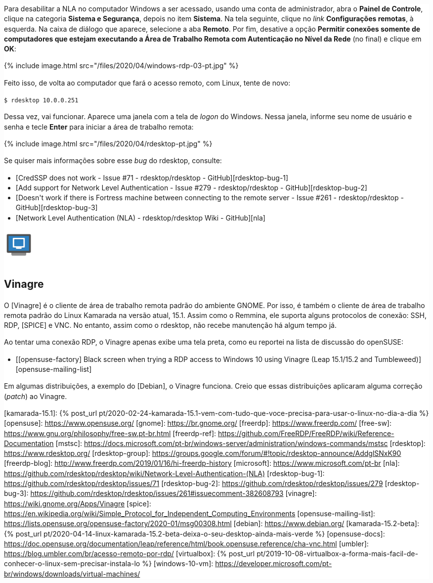 Para desabilitar a NLA no computador Windows a ser acessado, usando uma conta de administrador, abra o **Painel de Controle**, clique na categoria **Sistema e Segurança**, depois no item **Sistema**. Na tela seguinte, clique no _link_ **Configurações remotas**, à esquerda. Na caixa de diálogo que aparece, selecione a aba **Remoto**. Por fim, desative a opção **Permitir conexões somente de computadores que estejam executando a Área de Trabalho Remota com Autenticação no Nível da Rede** (no final) e clique em **OK**:

{% include image.html src="/files/2020/04/windows-rdp-03-pt.jpg" %}

Feito isso, de volta ao computador que fará o acesso remoto, com Linux, tente de novo:

```
$ rdesktop 10.0.0.251
```

Dessa vez, vai funcionar. Aparece uma janela com a tela de _logon_ do Windows. Nessa janela, informe seu nome de usuário e senha e tecle **Enter** para iniciar a área de trabalho remota:

{% include image.html src="/files/2020/04/rdesktop-pt.jpg" %}

Se quiser mais informações sobre esse _bug_ do rdesktop, consulte:

- [CredSSP does not work - Issue #71 - rdesktop/rdesktop - GitHub][rdesktop-bug-1]
- [Add support for Network Level Authentication - Issue #279 - rdesktop/rdesktop - GitHub][rdesktop-bug-2]
- [Doesn't work if there is Fortress machine between connecting to the remote  server - Issue #261 - rdesktop/rdesktop - GitHub][rdesktop-bug-3]
- [Network Level Authentication (NLA) - rdesktop/rdesktop Wiki - GitHub][nla]

<div class="media mb-3">
    <img src="/files/2020/02/preferences-desktop-remote-desktop.svg" class="mr-3" style="max-width: 60px;">
    <div class="media-body align-self-center">
        <h2 class="mt-0 mb-0" id="vinagre">Vinagre</h2>
    </div>
</div>

O [Vinagre] é o cliente de área de trabalho remota padrão do ambiente GNOME. Por isso, é também o cliente de área de trabalho remota padrão do Linux Kamarada na versão atual, 15.1. Assim como o Remmina, ele suporta alguns protocolos de conexão: SSH, RDP, [SPICE] e VNC. No entanto, assim como o rdesktop, não recebe manutenção há algum tempo já.

Ao tentar uma conexão RDP, o Vinagre apenas exibe uma tela preta, como eu reportei na lista de discussão do openSUSE:

- [\[opensuse-factory\] Black screen when trying a RDP access to Windows 10 using Vinagre (Leap 15.1/15.2 and Tumbleweed)][opensuse-mailing-list]

Em algumas distribuições, a exemplo do [Debian], o Vinagre funciona. Creio que essas distribuições aplicaram alguma correção (_patch_) ao Vinagre.


[win-rdc]:                  https://support.microsoft.com/pt-br/help/4028379/windows-10-how-to-use-remote-desktop
[windows]:                  https://www.microsoft.com/pt-br/windows/
[windows-server]:           https://www.microsoft.com/pt-br/cloud-platform/windows-server
[rdp]:                      https://pt.wikipedia.org/wiki/Remote_Desktop_Protocol
[ts]:                       https://pt.wikipedia.org/wiki/Remote_Desktop_Services
[linux]:                    https://www.vivaolinux.com.br/linux/
[microsoft-docs]:           https://docs.microsoft.com/pt-br/windows-server/remote/remote-desktop-services/clients/remote-desktop-allow-access
[remmina]:                  https://remmina.org/
[vnc]:                      https://pt.wikipedia.org/wiki/Virtual_Network_Computing
[nx]:                       https://pt.wikipedia.org/wiki/Tecnologia_NX
[xdmcp]:                    https://pt.wikipedia.org/wiki/X_display_manager_(tipo_de_programa)
[ssh]:                      https://pt.wikipedia.org/wiki/Secure_Shell
[ubuntu]:                   https://ubuntu.com/
[kamarada-15.1]:            {% post_url pt/2020-02-24-kamarada-15.1-vem-com-tudo-que-voce-precisa-para-usar-o-linux-no-dia-a-dia %}
[opensuse]:                 https://www.opensuse.org/
[gnome]:                    https://br.gnome.org/
[freerdp]:                  https://www.freerdp.com/
[free-sw]:                  https://www.gnu.org/philosophy/free-sw.pt-br.html
[freerdp-ref]:              https://github.com/FreeRDP/FreeRDP/wiki/Reference-Documentation
[mstsc]:                    https://docs.microsoft.com/pt-br/windows-server/administration/windows-commands/mstsc
[rdesktop]:                 https://www.rdesktop.org/
[rdesktop-group]:           https://groups.google.com/forum/#!topic/rdesktop-announce/AddglSNxK90
[freerdp-blog]:             http://www.freerdp.com/2019/01/16/hi-freerdp-history
[microsoft]:                https://www.microsoft.com/pt-br
[nla]:                      https://github.com/rdesktop/rdesktop/wiki/Network-Level-Authentication-(NLA)
[rdesktop-bug-1]:           https://github.com/rdesktop/rdesktop/issues/71
[rdesktop-bug-2]:           https://github.com/rdesktop/rdesktop/issues/279
[rdesktop-bug-3]:           https://github.com/rdesktop/rdesktop/issues/261#issuecomment-382608793
[vinagre]:                  https://wiki.gnome.org/Apps/Vinagre
[spice]:                    https://en.wikipedia.org/wiki/Simple_Protocol_for_Independent_Computing_Environments
[opensuse-mailing-list]:    https://lists.opensuse.org/opensuse-factory/2020-01/msg00308.html
[debian]:                   https://www.debian.org/
[kamarada-15.2-beta]:       {% post_url pt/2020-04-14-linux-kamarada-15.2-beta-deixa-o-seu-desktop-ainda-mais-verde %}
[opensuse-docs]:            https://doc.opensuse.org/documentation/leap/reference/html/book.opensuse.reference/cha-vnc.html
[umbler]:                   https://blog.umbler.com/br/acesso-remoto-por-rdp/
[virtualbox]:               {% post_url pt/2019-10-08-virtualbox-a-forma-mais-facil-de-conhecer-o-linux-sem-precisar-instala-lo %}
[windows-10-vm]:            https://developer.microsoft.com/pt-br/windows/downloads/virtual-machines/